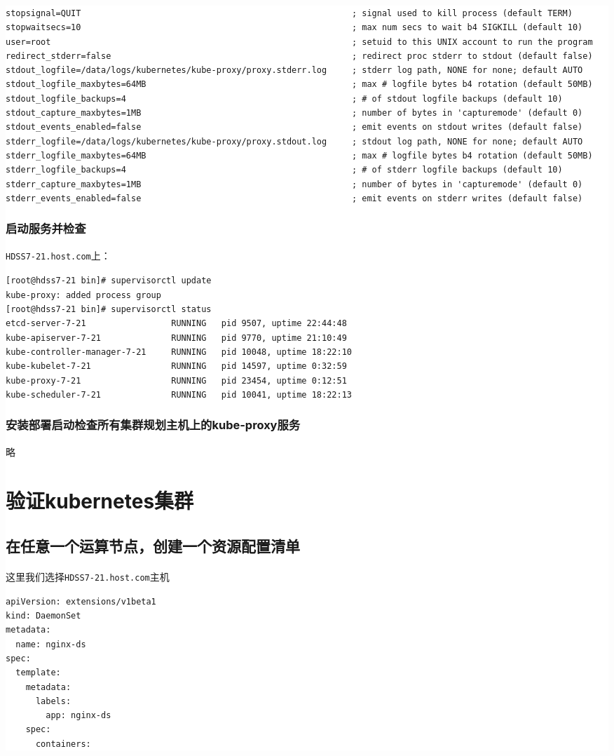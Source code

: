 ```vi /etc/supervisord.d/kube-proxy.ini
stopsignal=QUIT                                                      ; signal used to kill process (default TERM)
stopwaitsecs=10                                                      ; max num secs to wait b4 SIGKILL (default 10)
user=root                                                            ; setuid to this UNIX account to run the program
redirect_stderr=false                                                ; redirect proc stderr to stdout (default false)
stdout_logfile=/data/logs/kubernetes/kube-proxy/proxy.stderr.log     ; stderr log path, NONE for none; default AUTO
stdout_logfile_maxbytes=64MB                                         ; max # logfile bytes b4 rotation (default 50MB)
stdout_logfile_backups=4                                             ; # of stdout logfile backups (default 10)
stdout_capture_maxbytes=1MB                                          ; number of bytes in 'capturemode' (default 0)
stdout_events_enabled=false                                          ; emit events on stdout writes (default false)
stderr_logfile=/data/logs/kubernetes/kube-proxy/proxy.stdout.log     ; stdout log path, NONE for none; default AUTO
stderr_logfile_maxbytes=64MB                                         ; max # logfile bytes b4 rotation (default 50MB)
stderr_logfile_backups=4                                             ; # of stderr logfile backups (default 10)
stderr_capture_maxbytes=1MB                                          ; number of bytes in 'capturemode' (default 0)
stderr_events_enabled=false                                          ; emit events on stderr writes (default false)
```
### 启动服务并检查
`HDSS7-21.host.com`上：
```
[root@hdss7-21 bin]# supervisorctl update
kube-proxy: added process group
[root@hdss7-21 bin]# supervisorctl status
etcd-server-7-21                 RUNNING   pid 9507, uptime 22:44:48
kube-apiserver-7-21              RUNNING   pid 9770, uptime 21:10:49
kube-controller-manager-7-21     RUNNING   pid 10048, uptime 18:22:10
kube-kubelet-7-21                RUNNING   pid 14597, uptime 0:32:59
kube-proxy-7-21                  RUNNING   pid 23454, uptime 0:12:51
kube-scheduler-7-21              RUNNING   pid 10041, uptime 18:22:13
```
### 安装部署启动检查所有集群规划主机上的kube-proxy服务
略

# 验证kubernetes集群
## 在任意一个运算节点，创建一个资源配置清单
这里我们选择`HDSS7-21.host.com`主机
```vi /root/nginx-ds.yaml
apiVersion: extensions/v1beta1
kind: DaemonSet
metadata:
  name: nginx-ds
spec:
  template:
    metadata:
      labels:
        app: nginx-ds
    spec:
      containers:
```